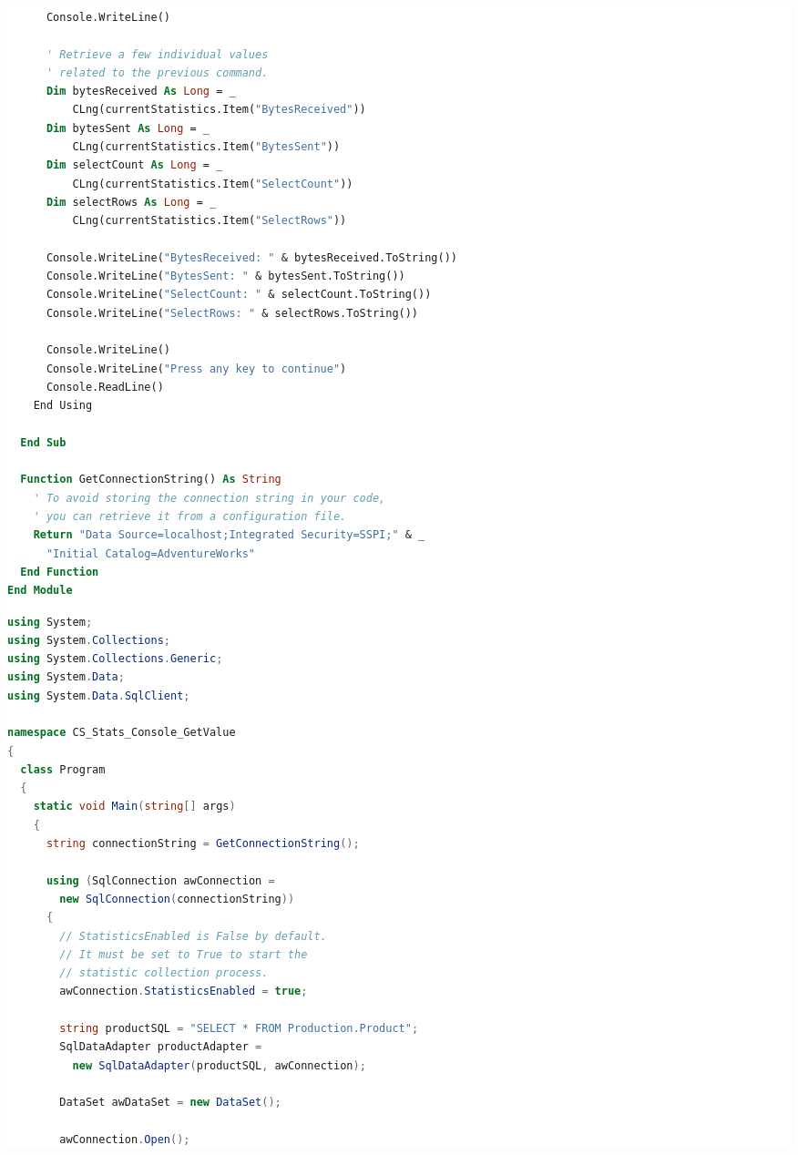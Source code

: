 ```vb  
      Console.WriteLine()  
  
      ' Retrieve a few individual values  
      ' related to the previous command.  
      Dim bytesReceived As Long = _  
          CLng(currentStatistics.Item("BytesReceived"))  
      Dim bytesSent As Long = _  
          CLng(currentStatistics.Item("BytesSent"))  
      Dim selectCount As Long = _  
          CLng(currentStatistics.Item("SelectCount"))  
      Dim selectRows As Long = _  
          CLng(currentStatistics.Item("SelectRows"))  
  
      Console.WriteLine("BytesReceived: " & bytesReceived.ToString())  
      Console.WriteLine("BytesSent: " & bytesSent.ToString())  
      Console.WriteLine("SelectCount: " & selectCount.ToString())  
      Console.WriteLine("SelectRows: " & selectRows.ToString())  
  
      Console.WriteLine()  
      Console.WriteLine("Press any key to continue")  
      Console.ReadLine()  
    End Using  
  
  End Sub  
  
  Function GetConnectionString() As String  
    ' To avoid storing the connection string in your code,  
    ' you can retrieve it from a configuration file.  
    Return "Data Source=localhost;Integrated Security=SSPI;" & _  
      "Initial Catalog=AdventureWorks"  
  End Function  
End Module  
```  
  
```csharp  
using System;  
using System.Collections;  
using System.Collections.Generic;  
using System.Data;  
using System.Data.SqlClient;  
  
namespace CS_Stats_Console_GetValue  
{  
  class Program  
  {  
    static void Main(string[] args)  
    {  
      string connectionString = GetConnectionString();  
  
      using (SqlConnection awConnection =
        new SqlConnection(connectionString))  
      {  
        // StatisticsEnabled is False by default.  
        // It must be set to True to start the
        // statistic collection process.  
        awConnection.StatisticsEnabled = true;  
  
        string productSQL = "SELECT * FROM Production.Product";  
        SqlDataAdapter productAdapter =
          new SqlDataAdapter(productSQL, awConnection);  
  
        DataSet awDataSet = new DataSet();  
  
        awConnection.Open();  
```